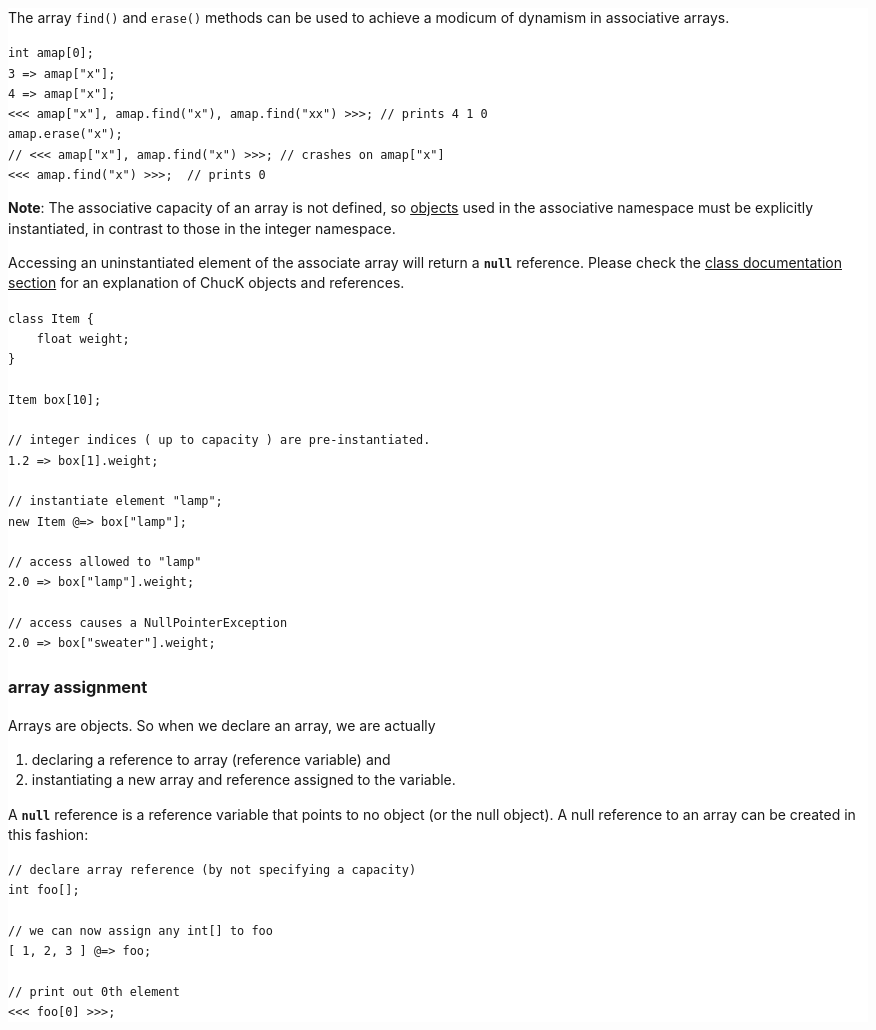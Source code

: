 The array `find()` and `erase()` methods can be used to achieve a 
modicum of dynamism in associative arrays.

```chuck
int amap[0];
3 => amap["x"];
4 => amap["x"];
<<< amap["x"], amap.find("x"), amap.find("xx") >>>; // prints 4 1 0
amap.erase("x");
// <<< amap["x"], amap.find("x") >>>; // crashes on amap["x"]
<<< amap.find("x") >>>;  // prints 0
```

__Note__: The associative capacity of an array is not defined, 
so [objects](./class.md) used in the associative namespace must 
be explicitly instantiated, in contrast to those in the integer 
namespace.

Accessing an uninstantiated element of the associate array will 
return a __`null`__ reference.  Please check the 
[class documentation section](./class.md) for an explanation of 
ChucK objects and references.

```chuck
class Item { 
    float weight; 
}

Item box[10]; 

// integer indices ( up to capacity ) are pre-instantiated.
1.2 => box[1].weight; 

// instantiate element "lamp";
new Item @=> box["lamp"]; 

// access allowed to "lamp"
2.0 => box["lamp"].weight; 

// access causes a NullPointerException
2.0 => box["sweater"].weight; 
```


### array assignment

Arrays are objects. So when we declare an array, we are actually 

1. declaring a reference to array (reference variable) and 
2. instantiating a new array and reference assigned to the variable.  
 
A __`null`__ reference is a reference variable that points to no object 
(or the null object).  A null reference to an array can be created in 
this fashion:

```chuck
// declare array reference (by not specifying a capacity)
int foo[];

// we can now assign any int[] to foo
[ 1, 2, 3 ] @=> foo;

// print out 0th element
<<< foo[0] >>>;
```

